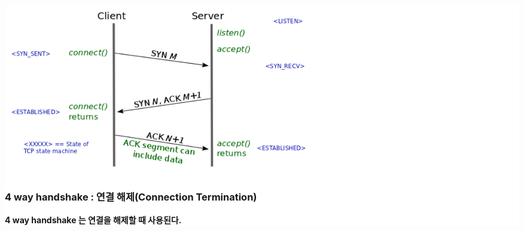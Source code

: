 <img src="./img/INFRA-NETWORK/6.png" width="60%" height="60%"/>

<br>



### 4 way handshake : 연결 해제(Connection Termination)

**4 way handshake 는 연결을 해제할 때 사용된다.**
